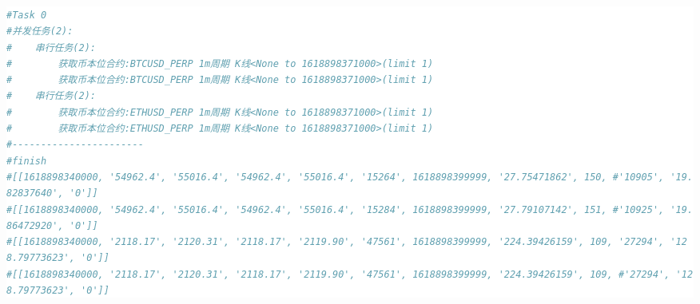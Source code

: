 ```python
#Task 0
#并发任务(2):
#    串行任务(2):
#        获取币本位合约:BTCUSD_PERP 1m周期 K线<None to 1618898371000>(limit 1)
#        获取币本位合约:BTCUSD_PERP 1m周期 K线<None to 1618898371000>(limit 1)
#    串行任务(2):
#        获取币本位合约:ETHUSD_PERP 1m周期 K线<None to 1618898371000>(limit 1)
#        获取币本位合约:ETHUSD_PERP 1m周期 K线<None to 1618898371000>(limit 1)
#-----------------------
#finish
#[[1618898340000, '54962.4', '55016.4', '54962.4', '55016.4', '15264', 1618898399999, '27.75471862', 150, #'10905', '19.82837640', '0']]
#[[1618898340000, '54962.4', '55016.4', '54962.4', '55016.4', '15284', 1618898399999, '27.79107142', 151, #'10925', '19.86472920', '0']]
#[[1618898340000, '2118.17', '2120.31', '2118.17', '2119.90', '47561', 1618898399999, '224.39426159', 109, '27294', '128.79773623', '0']]
#[[1618898340000, '2118.17', '2120.31', '2118.17', '2119.90', '47561', 1618898399999, '224.39426159', 109, #'27294', '128.79773623', '0']]

```